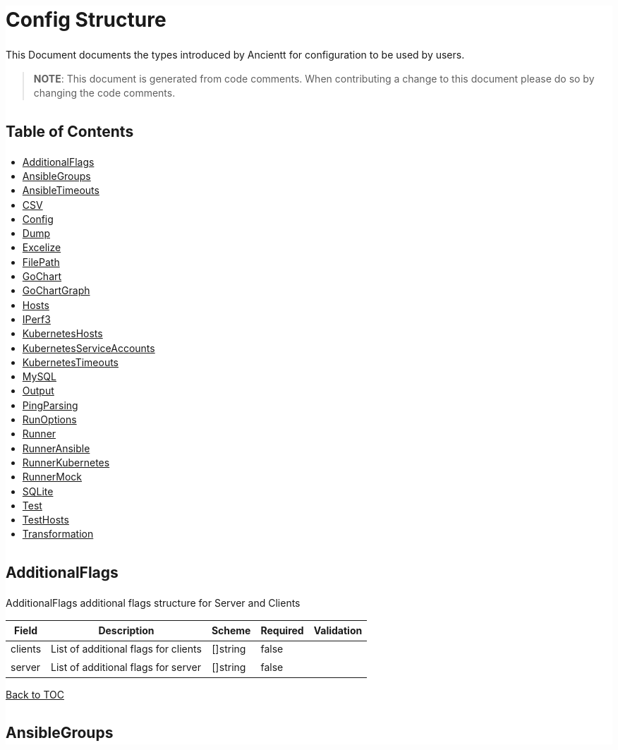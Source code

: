 # Config Structure

This Document documents the types introduced by Ancientt for configuration to be used by users.

> **NOTE**: This document is generated from code comments. When contributing a change to this document please do so by changing the code comments.

## Table of Contents

* [AdditionalFlags](#additionalflags)
* [AnsibleGroups](#ansiblegroups)
* [AnsibleTimeouts](#ansibletimeouts)
* [CSV](#csv)
* [Config](#config)
* [Dump](#dump)
* [Excelize](#excelize)
* [FilePath](#filepath)
* [GoChart](#gochart)
* [GoChartGraph](#gochartgraph)
* [Hosts](#hosts)
* [IPerf3](#iperf3)
* [KubernetesHosts](#kuberneteshosts)
* [KubernetesServiceAccounts](#kubernetesserviceaccounts)
* [KubernetesTimeouts](#kubernetestimeouts)
* [MySQL](#mysql)
* [Output](#output)
* [PingParsing](#pingparsing)
* [RunOptions](#runoptions)
* [Runner](#runner)
* [RunnerAnsible](#runneransible)
* [RunnerKubernetes](#runnerkubernetes)
* [RunnerMock](#runnermock)
* [SQLite](#sqlite)
* [Test](#test)
* [TestHosts](#testhosts)
* [Transformation](#transformation)

## AdditionalFlags

AdditionalFlags additional flags structure for Server and Clients

| Field | Description | Scheme | Required | Validation |
| ----- | ----------- | ------ | -------- | ---------- |
| clients | List of additional flags for clients | []string | false |  |
| server | List of additional flags for server | []string | false |  |

[Back to TOC](#table-of-contents)

## AnsibleGroups
